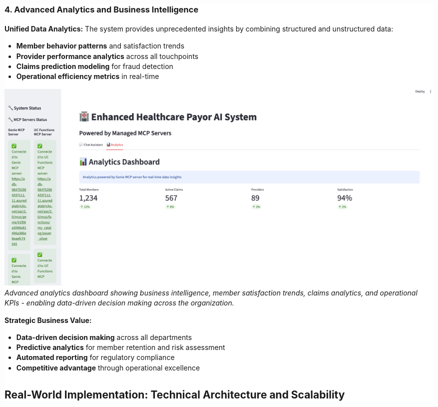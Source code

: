 ### 4. Advanced Analytics and Business Intelligence

**Unified Data Analytics:**
The system provides unprecedented insights by combining structured and unstructured data:

- **Member behavior patterns** and satisfaction trends
- **Provider performance analytics** across all touchpoints
- **Claims prediction modeling** for fraud detection
- **Operational efficiency metrics** in real-time

![Healthcare Analytics Dashboard](../images/07_analytics_dashboard.png)
*Advanced analytics dashboard showing business intelligence, member satisfaction trends, claims analytics, and operational KPIs - enabling data-driven decision making across the organization.*

**Strategic Business Value:**
- **Data-driven decision making** across all departments
- **Predictive analytics** for member retention and risk assessment
- **Automated reporting** for regulatory compliance
- **Competitive advantage** through operational excellence

## Real-World Implementation: Technical Architecture and Scalability
